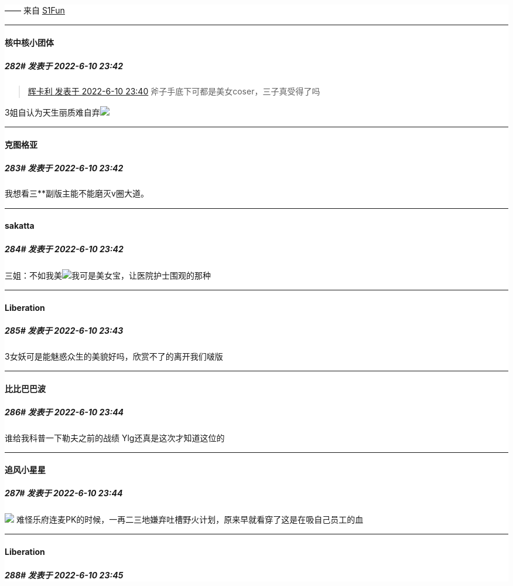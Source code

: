 —— 来自 [S1Fun](https://s1fun.koalcat.com)

*****

####  核中核小团体  
##### 282#       发表于 2022-6-10 23:42

<blockquote><a href="httphttps://bbs.saraba1st.com/2b/forum.php?mod=redirect&amp;goto=findpost&amp;pid=56214249&amp;ptid=2074554" target="_blank">辉卡利 发表于 2022-6-10 23:40</a>
斧子手底下可都是美女coser，三子真受得了吗</blockquote>
3姐自认为天生丽质难自弃<img src="https://static.saraba1st.com/image/smiley/face2017/009.gif" referrerpolicy="no-referrer">

*****

####  克图格亚  
##### 283#       发表于 2022-6-10 23:42

我想看三**副版主能不能磨灭v圈大道。

*****

####  sakatta  
##### 284#       发表于 2022-6-10 23:42

三姐：不如我美<img src="https://static.saraba1st.com/image/smiley/face2017/037.png" referrerpolicy="no-referrer">我可是美女宝，让医院护士围观的那种



*****

####  Liberation  
##### 285#       发表于 2022-6-10 23:43

3女妖可是能魅惑众生的美貌好吗，欣赏不了的离开我们啵版

*****

####  比比巴巴波  
##### 286#       发表于 2022-6-10 23:44

谁给我科普一下勒夫之前的战绩
Ylg还真是这次才知道这位的

*****

####  追风小星星  
##### 287#       发表于 2022-6-10 23:44

<img src="https://static.saraba1st.com/image/smiley/face2017/245.png" referrerpolicy="no-referrer"> 难怪乐府连麦PK的时候，一再二三地嫌弃吐槽野火计划，原来早就看穿了这是在吸自己员工的血

*****

####  Liberation  
##### 288#       发表于 2022-6-10 23:45

